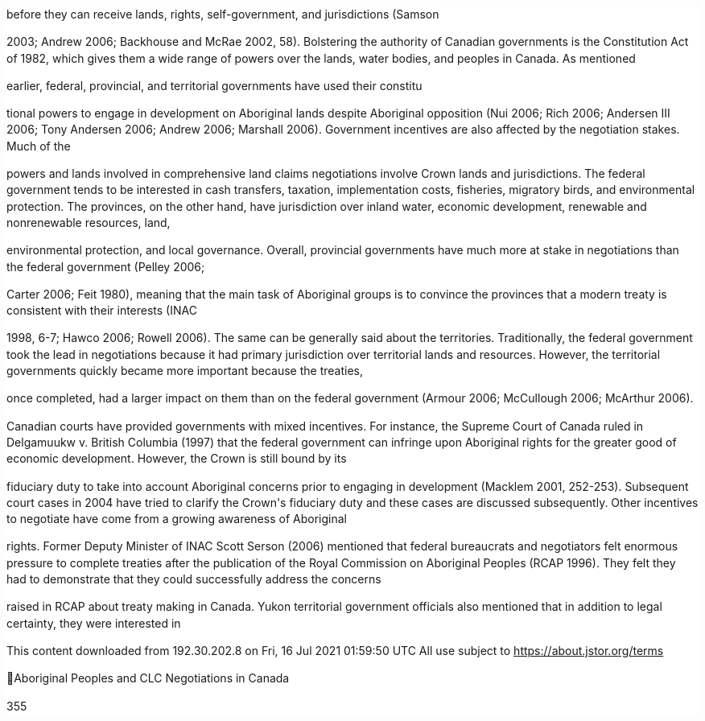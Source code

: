 before they can receive lands, rights, self-government, and jurisdictions (Samson

2003; Andrew 2006; Backhouse and McRae 2002, 58). Bolstering the authority of
Canadian governments is the Constitution Act of 1982, which gives them a wide
range of powers over the lands, water bodies, and peoples in Canada. As mentioned

earlier, federal, provincial, and territorial governments have used their constitu

tional powers to engage in development on Aboriginal lands despite Aboriginal
opposition (Nui 2006; Rich 2006; Andersen III 2006; Tony Andersen 2006; Andrew
2006; Marshall 2006).
Government incentives are also affected by the negotiation stakes. Much of the

powers and lands involved in comprehensive land claims negotiations involve
Crown lands and jurisdictions. The federal government tends to be interested in
cash transfers, taxation, implementation costs, fisheries, migratory birds, and
environmental protection. The provinces, on the other hand, have jurisdiction over
inland water, economic development, renewable and nonrenewable resources, land,

environmental protection, and local governance. Overall, provincial governments
have much more at stake in negotiations than the federal government (Pelley 2006;

Carter 2006; Feit 1980), meaning that the main task of Aboriginal groups is to
convince the provinces that a modern treaty is consistent with their interests (INAC

1998, 6-7; Hawco 2006; Rowell 2006). The same can be generally said about the
territories. Traditionally, the federal government took the lead in negotiations
because it had primary jurisdiction over territorial lands and resources. However,
the territorial governments quickly became more important because the treaties,

once completed, had a larger impact on them than on the federal government
(Armour 2006; McCullough 2006; McArthur 2006).

Canadian courts have provided governments with mixed incentives. For
instance, the Supreme Court of Canada ruled in Delgamuukw v. British Columbia
(1997) that the federal government can infringe upon Aboriginal rights for the
greater good of economic development. However, the Crown is still bound by its

fiduciary duty to take into account Aboriginal concerns prior to engaging in
development (Macklem 2001, 252-253). Subsequent court cases in 2004 have tried
to clarify the Crown's fiduciary duty and these cases are discussed subsequently.
Other incentives to negotiate have come from a growing awareness of Aboriginal

rights. Former Deputy Minister of INAC Scott Serson (2006) mentioned that
federal bureaucrats and negotiators felt enormous pressure to complete treaties
after the publication of the Royal Commission on Aboriginal Peoples (RCAP 1996).
They felt they had to demonstrate that they could successfully address the concerns

raised in RCAP about treaty making in Canada. Yukon territorial government
officials also mentioned that in addition to legal certainty, they were interested in

This content downloaded from
192.30.202.8 on Fri, 16 Jul 2021 01:59:50 UTC
All use subject to https://about.jstor.org/terms

Aboriginal Peoples and CLC Negotiations in Canada

355
